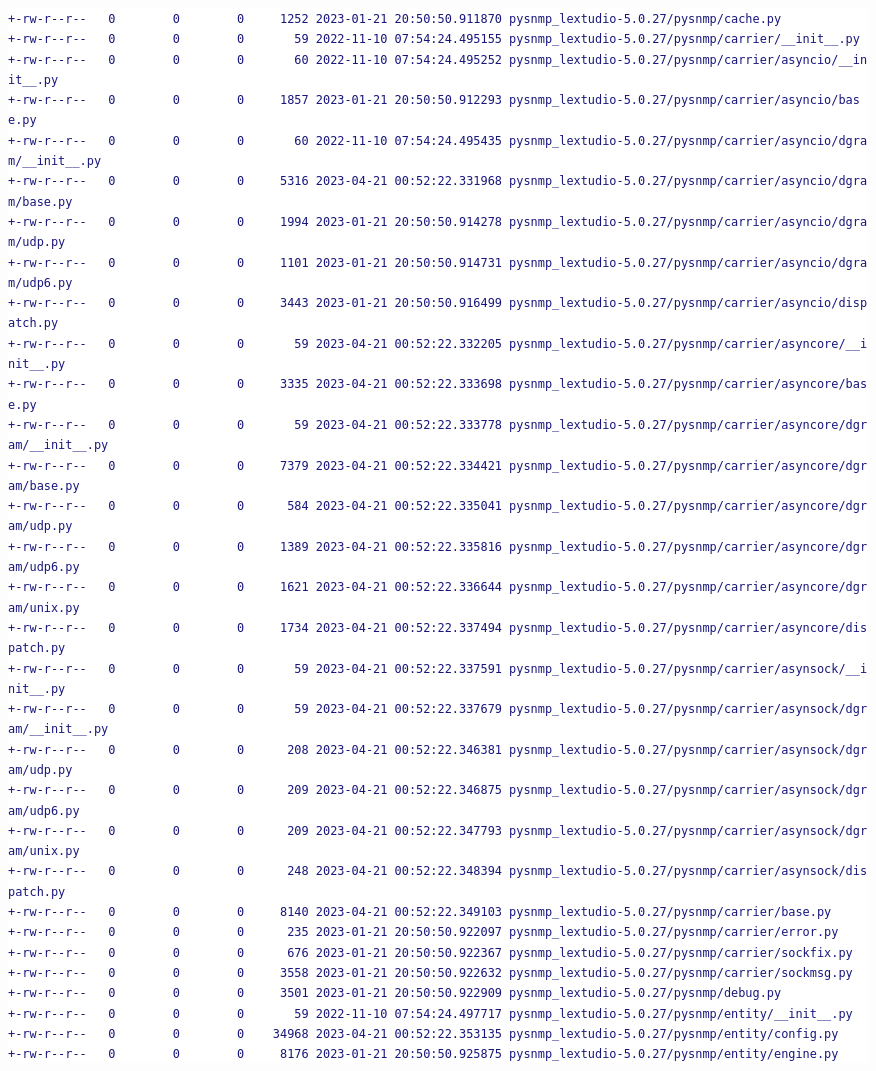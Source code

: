 ```diff
+-rw-r--r--   0        0        0     1252 2023-01-21 20:50:50.911870 pysnmp_lextudio-5.0.27/pysnmp/cache.py
+-rw-r--r--   0        0        0       59 2022-11-10 07:54:24.495155 pysnmp_lextudio-5.0.27/pysnmp/carrier/__init__.py
+-rw-r--r--   0        0        0       60 2022-11-10 07:54:24.495252 pysnmp_lextudio-5.0.27/pysnmp/carrier/asyncio/__init__.py
+-rw-r--r--   0        0        0     1857 2023-01-21 20:50:50.912293 pysnmp_lextudio-5.0.27/pysnmp/carrier/asyncio/base.py
+-rw-r--r--   0        0        0       60 2022-11-10 07:54:24.495435 pysnmp_lextudio-5.0.27/pysnmp/carrier/asyncio/dgram/__init__.py
+-rw-r--r--   0        0        0     5316 2023-04-21 00:52:22.331968 pysnmp_lextudio-5.0.27/pysnmp/carrier/asyncio/dgram/base.py
+-rw-r--r--   0        0        0     1994 2023-01-21 20:50:50.914278 pysnmp_lextudio-5.0.27/pysnmp/carrier/asyncio/dgram/udp.py
+-rw-r--r--   0        0        0     1101 2023-01-21 20:50:50.914731 pysnmp_lextudio-5.0.27/pysnmp/carrier/asyncio/dgram/udp6.py
+-rw-r--r--   0        0        0     3443 2023-01-21 20:50:50.916499 pysnmp_lextudio-5.0.27/pysnmp/carrier/asyncio/dispatch.py
+-rw-r--r--   0        0        0       59 2023-04-21 00:52:22.332205 pysnmp_lextudio-5.0.27/pysnmp/carrier/asyncore/__init__.py
+-rw-r--r--   0        0        0     3335 2023-04-21 00:52:22.333698 pysnmp_lextudio-5.0.27/pysnmp/carrier/asyncore/base.py
+-rw-r--r--   0        0        0       59 2023-04-21 00:52:22.333778 pysnmp_lextudio-5.0.27/pysnmp/carrier/asyncore/dgram/__init__.py
+-rw-r--r--   0        0        0     7379 2023-04-21 00:52:22.334421 pysnmp_lextudio-5.0.27/pysnmp/carrier/asyncore/dgram/base.py
+-rw-r--r--   0        0        0      584 2023-04-21 00:52:22.335041 pysnmp_lextudio-5.0.27/pysnmp/carrier/asyncore/dgram/udp.py
+-rw-r--r--   0        0        0     1389 2023-04-21 00:52:22.335816 pysnmp_lextudio-5.0.27/pysnmp/carrier/asyncore/dgram/udp6.py
+-rw-r--r--   0        0        0     1621 2023-04-21 00:52:22.336644 pysnmp_lextudio-5.0.27/pysnmp/carrier/asyncore/dgram/unix.py
+-rw-r--r--   0        0        0     1734 2023-04-21 00:52:22.337494 pysnmp_lextudio-5.0.27/pysnmp/carrier/asyncore/dispatch.py
+-rw-r--r--   0        0        0       59 2023-04-21 00:52:22.337591 pysnmp_lextudio-5.0.27/pysnmp/carrier/asynsock/__init__.py
+-rw-r--r--   0        0        0       59 2023-04-21 00:52:22.337679 pysnmp_lextudio-5.0.27/pysnmp/carrier/asynsock/dgram/__init__.py
+-rw-r--r--   0        0        0      208 2023-04-21 00:52:22.346381 pysnmp_lextudio-5.0.27/pysnmp/carrier/asynsock/dgram/udp.py
+-rw-r--r--   0        0        0      209 2023-04-21 00:52:22.346875 pysnmp_lextudio-5.0.27/pysnmp/carrier/asynsock/dgram/udp6.py
+-rw-r--r--   0        0        0      209 2023-04-21 00:52:22.347793 pysnmp_lextudio-5.0.27/pysnmp/carrier/asynsock/dgram/unix.py
+-rw-r--r--   0        0        0      248 2023-04-21 00:52:22.348394 pysnmp_lextudio-5.0.27/pysnmp/carrier/asynsock/dispatch.py
+-rw-r--r--   0        0        0     8140 2023-04-21 00:52:22.349103 pysnmp_lextudio-5.0.27/pysnmp/carrier/base.py
+-rw-r--r--   0        0        0      235 2023-01-21 20:50:50.922097 pysnmp_lextudio-5.0.27/pysnmp/carrier/error.py
+-rw-r--r--   0        0        0      676 2023-01-21 20:50:50.922367 pysnmp_lextudio-5.0.27/pysnmp/carrier/sockfix.py
+-rw-r--r--   0        0        0     3558 2023-01-21 20:50:50.922632 pysnmp_lextudio-5.0.27/pysnmp/carrier/sockmsg.py
+-rw-r--r--   0        0        0     3501 2023-01-21 20:50:50.922909 pysnmp_lextudio-5.0.27/pysnmp/debug.py
+-rw-r--r--   0        0        0       59 2022-11-10 07:54:24.497717 pysnmp_lextudio-5.0.27/pysnmp/entity/__init__.py
+-rw-r--r--   0        0        0    34968 2023-04-21 00:52:22.353135 pysnmp_lextudio-5.0.27/pysnmp/entity/config.py
+-rw-r--r--   0        0        0     8176 2023-01-21 20:50:50.925875 pysnmp_lextudio-5.0.27/pysnmp/entity/engine.py
```